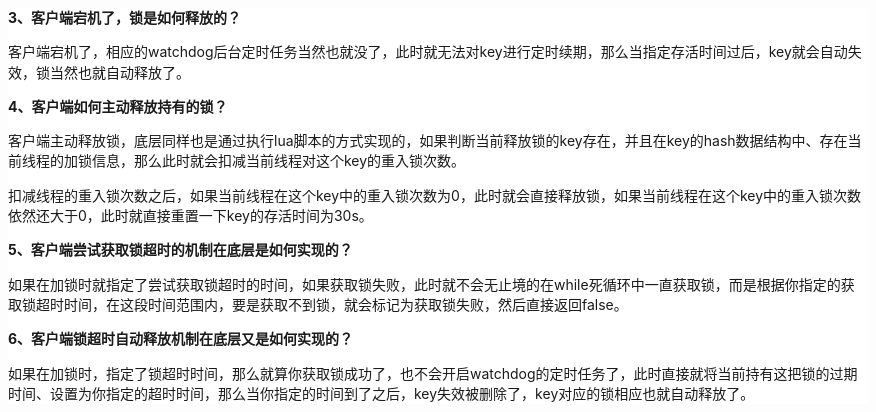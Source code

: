
**3、客户端宕机了，锁是如何释放的？**

客户端宕机了，相应的watchdog后台定时任务当然也就没了，此时就无法对key进行定时续期，那么当指定存活时间过后，key就会自动失效，锁当然也就自动释放了。



**4、客户端如何主动释放持有的锁？**

客户端主动释放锁，底层同样也是通过执行lua脚本的方式实现的，如果判断当前释放锁的key存在，并且在key的hash数据结构中、存在当前线程的加锁信息，那么此时就会扣减当前线程对这个key的重入锁次数。

扣减线程的重入锁次数之后，如果当前线程在这个key中的重入锁次数为0，此时就会直接释放锁，如果当前线程在这个key中的重入锁次数依然还大于0，此时就直接重置一下key的存活时间为30s。

 

**5、客户端尝试获取锁超时的机制在底层是如何实现的？**

如果在加锁时就指定了尝试获取锁超时的时间，如果获取锁失败，此时就不会无止境的在while死循环中一直获取锁，而是根据你指定的获取锁超时时间，在这段时间范围内，要是获取不到锁，就会标记为获取锁失败，然后直接返回false。

 

 

**6、客户端锁超时自动释放机制在底层又是如何实现的？**

如果在加锁时，指定了锁超时时间，那么就算你获取锁成功了，也不会开启watchdog的定时任务了，此时直接就将当前持有这把锁的过期时间、设置为你指定的超时时间，那么当你指定的时间到了之后，key失效被删除了，key对应的锁相应也就自动释放了。